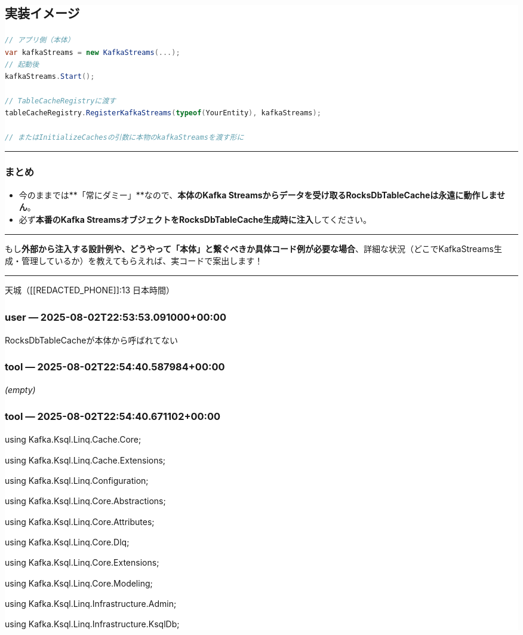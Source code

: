 
## **実装イメージ**

```csharp
// アプリ側（本体）
var kafkaStreams = new KafkaStreams(...);
// 起動後
kafkaStreams.Start();

// TableCacheRegistryに渡す
tableCacheRegistry.RegisterKafkaStreams(typeof(YourEntity), kafkaStreams);

// またはInitializeCachesの引数に本物のkafkaStreamsを渡す形に
```

---
### **まとめ**

- 今のままでは**「常にダミー」**なので、**本体のKafka Streamsからデータを受け取るRocksDbTableCacheは永遠に動作しません**。
- 必ず**本番のKafka StreamsオブジェクトをRocksDbTableCache生成時に注入**してください。

---

もし**外部から注入する設計例や、どうやって「本体」と繋ぐべきか具体コード例が必要な場合**、詳細な状況（どこでKafkaStreams生成・管理しているか）を教えてもらえれば、実コードで案出します！

---

天城（[[REDACTED_PHONE]]:13 日本時間）
### user — 2025-08-02T22:53:53.091000+00:00

RocksDbTableCacheが本体から呼ばれてない
### tool — 2025-08-02T22:54:40.587984+00:00

_(empty)_
### tool — 2025-08-02T22:54:40.671102+00:00

using Kafka.Ksql.Linq.Cache.Core;

using Kafka.Ksql.Linq.Cache.Extensions;

using Kafka.Ksql.Linq.Configuration;

using Kafka.Ksql.Linq.Core.Abstractions;

using Kafka.Ksql.Linq.Core.Attributes;

using Kafka.Ksql.Linq.Core.Dlq;

using Kafka.Ksql.Linq.Core.Extensions;

using Kafka.Ksql.Linq.Core.Modeling;

using Kafka.Ksql.Linq.Infrastructure.Admin;

using Kafka.Ksql.Linq.Infrastructure.KsqlDb;
